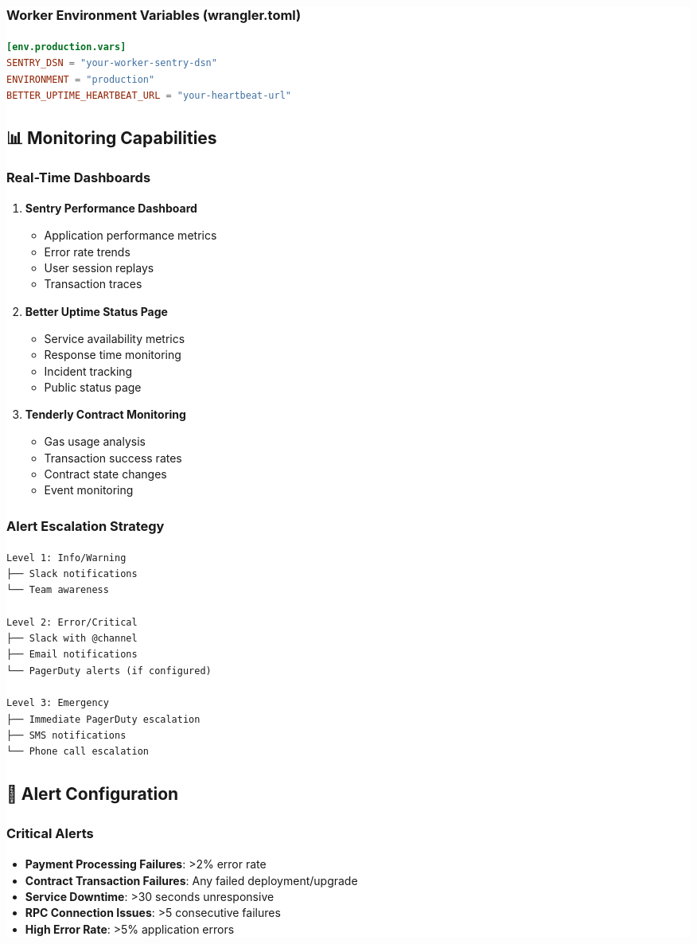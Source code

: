 ### Worker Environment Variables (wrangler.toml)
```toml
[env.production.vars]
SENTRY_DSN = "your-worker-sentry-dsn"
ENVIRONMENT = "production"
BETTER_UPTIME_HEARTBEAT_URL = "your-heartbeat-url"
```

## 📊 Monitoring Capabilities

### Real-Time Dashboards
1. **Sentry Performance Dashboard**
   - Application performance metrics
   - Error rate trends
   - User session replays
   - Transaction traces

2. **Better Uptime Status Page**
   - Service availability metrics
   - Response time monitoring
   - Incident tracking
   - Public status page

3. **Tenderly Contract Monitoring**
   - Gas usage analysis
   - Transaction success rates
   - Contract state changes
   - Event monitoring

### Alert Escalation Strategy
```
Level 1: Info/Warning
├── Slack notifications
└── Team awareness

Level 2: Error/Critical
├── Slack with @channel
├── Email notifications
└── PagerDuty alerts (if configured)

Level 3: Emergency
├── Immediate PagerDuty escalation
├── SMS notifications
└── Phone call escalation
```

## 🔔 Alert Configuration

### Critical Alerts
- **Payment Processing Failures**: >2% error rate
- **Contract Transaction Failures**: Any failed deployment/upgrade
- **Service Downtime**: >30 seconds unresponsive
- **RPC Connection Issues**: >5 consecutive failures
- **High Error Rate**: >5% application errors
